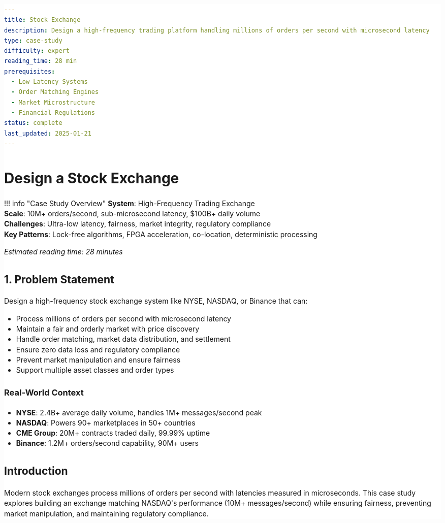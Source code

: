 ```yaml
---
title: Stock Exchange
description: Design a high-frequency trading platform handling millions of orders per second with microsecond latency
type: case-study
difficulty: expert
reading_time: 28 min
prerequisites:
  - Low-Latency Systems
  - Order Matching Engines
  - Market Microstructure
  - Financial Regulations
status: complete
last_updated: 2025-01-21
---
```



# Design a Stock Exchange

!!! info "Case Study Overview"
    **System**: High-Frequency Trading Exchange  
    **Scale**: 10M+ orders/second, sub-microsecond latency, $100B+ daily volume  
    **Challenges**: Ultra-low latency, fairness, market integrity, regulatory compliance  
    **Key Patterns**: Lock-free algorithms, FPGA acceleration, co-location, deterministic processing

*Estimated reading time: 28 minutes*

## 1. Problem Statement

Design a high-frequency stock exchange system like NYSE, NASDAQ, or Binance that can:
- Process millions of orders per second with microsecond latency
- Maintain a fair and orderly market with price discovery
- Handle order matching, market data distribution, and settlement
- Ensure zero data loss and regulatory compliance
- Prevent market manipulation and ensure fairness
- Support multiple asset classes and order types

### Real-World Context
- **NYSE**: 2.4B+ average daily volume, handles 1M+ messages/second peak
- **NASDAQ**: Powers 90+ marketplaces in 50+ countries
- **CME Group**: 20M+ contracts traded daily, 99.99% uptime
- **Binance**: 1.2M+ orders/second capability, 90M+ users

## Introduction

Modern stock exchanges process millions of orders per second with latencies measured in microseconds. This case study explores building an exchange matching NASDAQ's performance (10M+ messages/second) while ensuring fairness, preventing market manipulation, and maintaining regulatory compliance.
